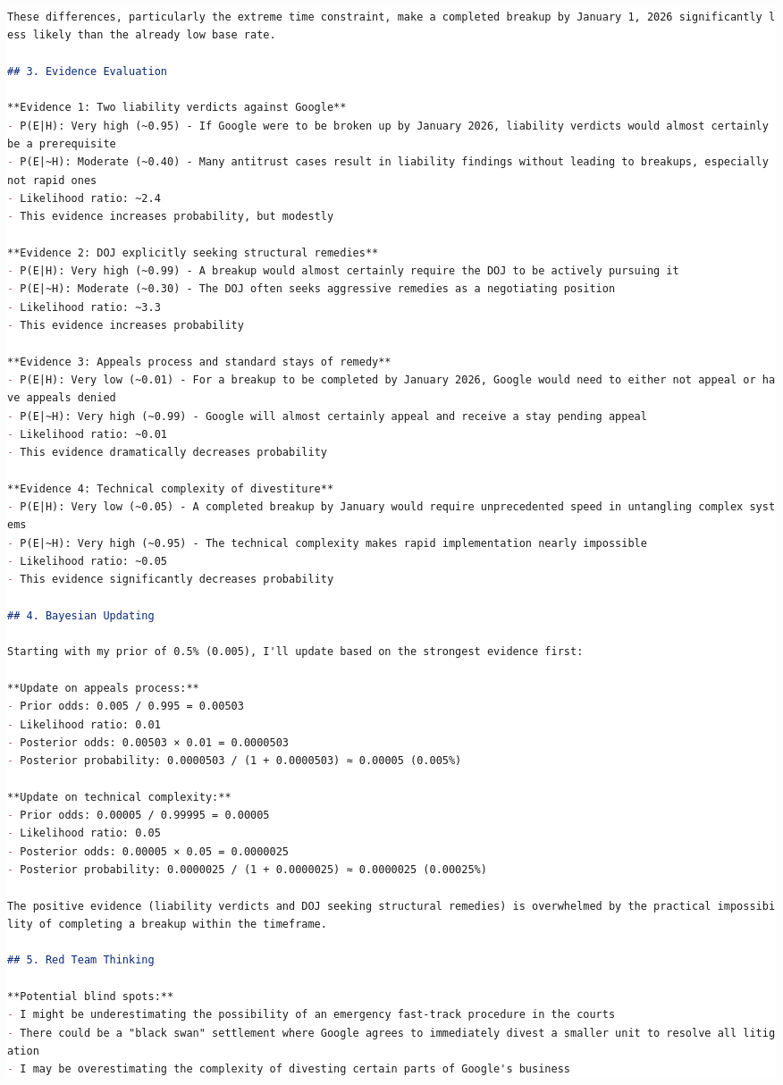 ```md
These differences, particularly the extreme time constraint, make a completed breakup by January 1, 2026 significantly less likely than the already low base rate.

## 3. Evidence Evaluation

**Evidence 1: Two liability verdicts against Google**
- P(E|H): Very high (~0.95) - If Google were to be broken up by January 2026, liability verdicts would almost certainly be a prerequisite
- P(E|~H): Moderate (~0.40) - Many antitrust cases result in liability findings without leading to breakups, especially not rapid ones
- Likelihood ratio: ~2.4
- This evidence increases probability, but modestly

**Evidence 2: DOJ explicitly seeking structural remedies**
- P(E|H): Very high (~0.99) - A breakup would almost certainly require the DOJ to be actively pursuing it
- P(E|~H): Moderate (~0.30) - The DOJ often seeks aggressive remedies as a negotiating position
- Likelihood ratio: ~3.3
- This evidence increases probability

**Evidence 3: Appeals process and standard stays of remedy**
- P(E|H): Very low (~0.01) - For a breakup to be completed by January 2026, Google would need to either not appeal or have appeals denied
- P(E|~H): Very high (~0.99) - Google will almost certainly appeal and receive a stay pending appeal
- Likelihood ratio: ~0.01
- This evidence dramatically decreases probability

**Evidence 4: Technical complexity of divestiture**
- P(E|H): Very low (~0.05) - A completed breakup by January would require unprecedented speed in untangling complex systems
- P(E|~H): Very high (~0.95) - The technical complexity makes rapid implementation nearly impossible
- Likelihood ratio: ~0.05
- This evidence significantly decreases probability

## 4. Bayesian Updating

Starting with my prior of 0.5% (0.005), I'll update based on the strongest evidence first:

**Update on appeals process:**
- Prior odds: 0.005 / 0.995 = 0.00503
- Likelihood ratio: 0.01
- Posterior odds: 0.00503 × 0.01 = 0.0000503
- Posterior probability: 0.0000503 / (1 + 0.0000503) ≈ 0.00005 (0.005%)

**Update on technical complexity:**
- Prior odds: 0.00005 / 0.99995 = 0.00005
- Likelihood ratio: 0.05
- Posterior odds: 0.00005 × 0.05 = 0.0000025
- Posterior probability: 0.0000025 / (1 + 0.0000025) ≈ 0.0000025 (0.00025%)

The positive evidence (liability verdicts and DOJ seeking structural remedies) is overwhelmed by the practical impossibility of completing a breakup within the timeframe.

## 5. Red Team Thinking

**Potential blind spots:**
- I might be underestimating the possibility of an emergency fast-track procedure in the courts
- There could be a "black swan" settlement where Google agrees to immediately divest a smaller unit to resolve all litigation
- I may be overestimating the complexity of divesting certain parts of Google's business

```